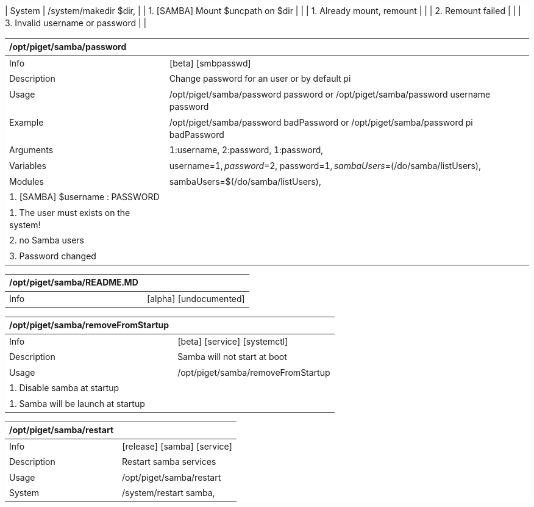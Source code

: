 | System                            | /system/makedir $dir,                                                                                                                                                                                                                                                                                                                                                                                                                            |
| 1. [SAMBA] Mount $uncpath on $dir |                                                                                                                                                                                                                                                                                                                                                                                                                                                  |
| 1. Already mount, remount         |                                                                                                                                                                                                                                                                                                                                                                                                                                                  |
| 2. Remount failed                 |                                                                                                                                                                                                                                                                                                                                                                                                                                                  |
| 3. Invalid username or password   |                                                                                                                                                                                                                                                                                                                                                                                                                                                  |

| /opt/piget/samba/password              |                                                                                   |
|:---------------------------------------|:----------------------------------------------------------------------------------|
| Info                                   | [beta] [smbpasswd]                                                                |
| Description                            | Change password for an user or by default pi                                      |
| Usage                                  | /opt/piget/samba/password password or /opt/piget/samba/password username password |
| Example                                | /opt/piget/samba/password badPassword or /opt/piget/samba/password pi badPassword |
| Arguments                              | 1:username, 2:password, 1:password,                                               |
| Variables                              | username=$1, password=$2, password=$1, sambaUsers=$(/do/samba/listUsers),         |
| Modules                                | sambaUsers=$(/do/samba/listUsers),                                                |
| 1. [SAMBA] $username : PASSWORD        |                                                                                   |
| 1. The user must exists on the system! |                                                                                   |
| 2. no Samba users                      |                                                                                   |
| 3. Password changed                    |                                                                                   |

| /opt/piget/samba/README.MD   |                        |
|:-----------------------------|:-----------------------|
| Info                         | [alpha] [undocumented] |

| /opt/piget/samba/removeFromStartup   |                                    |
|:-------------------------------------|:-----------------------------------|
| Info                                 | [beta] [service] [systemctl]       |
| Description                          | Samba will not start at boot       |
| Usage                                | /opt/piget/samba/removeFromStartup |
| 1. Disable samba at startup          |                                    |
| 1. Samba will be launch at startup   |                                    |

| /opt/piget/samba/restart   |                             |
|:---------------------------|:----------------------------|
| Info                       | [release] [samba] [service] |
| Description                | Restart samba services      |
| Usage                      | /opt/piget/samba/restart    |
| System                     | /system/restart samba,      |
